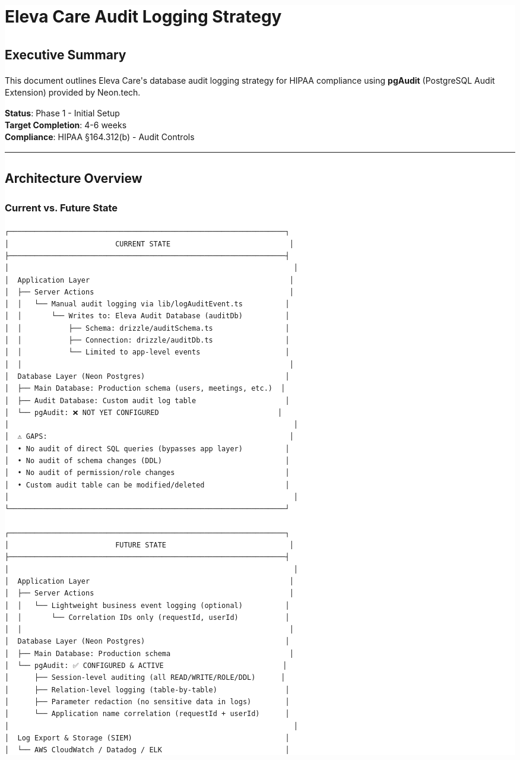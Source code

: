 # Eleva Care Audit Logging Strategy

## Executive Summary

This document outlines Eleva Care's database audit logging strategy for HIPAA compliance using **pgAudit** (PostgreSQL Audit Extension) provided by Neon.tech.

**Status**: Phase 1 - Initial Setup  
**Target Completion**: 4-6 weeks  
**Compliance**: HIPAA §164.312(b) - Audit Controls

---

## Architecture Overview

### Current vs. Future State

```
┌─────────────────────────────────────────────────────────────────┐
│                         CURRENT STATE                            │
├─────────────────────────────────────────────────────────────────┤
│                                                                   │
│  Application Layer                                               │
│  ├── Server Actions                                              │
│  │   └── Manual audit logging via lib/logAuditEvent.ts          │
│  │       └── Writes to: Eleva Audit Database (auditDb)          │
│  │           ├── Schema: drizzle/auditSchema.ts                 │
│  │           ├── Connection: drizzle/auditDb.ts                 │
│  │           └── Limited to app-level events                    │
│  │                                                               │
│  Database Layer (Neon Postgres)                                 │
│  ├── Main Database: Production schema (users, meetings, etc.)  │
│  ├── Audit Database: Custom audit log table                     │
│  └── pgAudit: ❌ NOT YET CONFIGURED                            │
│                                                                   │
│  ⚠️ GAPS:                                                         │
│  • No audit of direct SQL queries (bypasses app layer)          │
│  • No audit of schema changes (DDL)                             │
│  • No audit of permission/role changes                          │
│  • Custom audit table can be modified/deleted                   │
│                                                                   │
└─────────────────────────────────────────────────────────────────┘

┌─────────────────────────────────────────────────────────────────┐
│                         FUTURE STATE                             │
├─────────────────────────────────────────────────────────────────┤
│                                                                   │
│  Application Layer                                               │
│  ├── Server Actions                                              │
│  │   └── Lightweight business event logging (optional)          │
│  │       └── Correlation IDs only (requestId, userId)           │
│  │                                                               │
│  Database Layer (Neon Postgres)                                 │
│  ├── Main Database: Production schema                            │
│  └── pgAudit: ✅ CONFIGURED & ACTIVE                            │
│      ├── Session-level auditing (all READ/WRITE/ROLE/DDL)      │
│      ├── Relation-level logging (table-by-table)                │
│      ├── Parameter redaction (no sensitive data in logs)        │
│      └── Application name correlation (requestId + userId)      │
│                                                                   │
│  Log Export & Storage (SIEM)                                    │
│  └── AWS CloudWatch / Datadog / ELK                             │
```